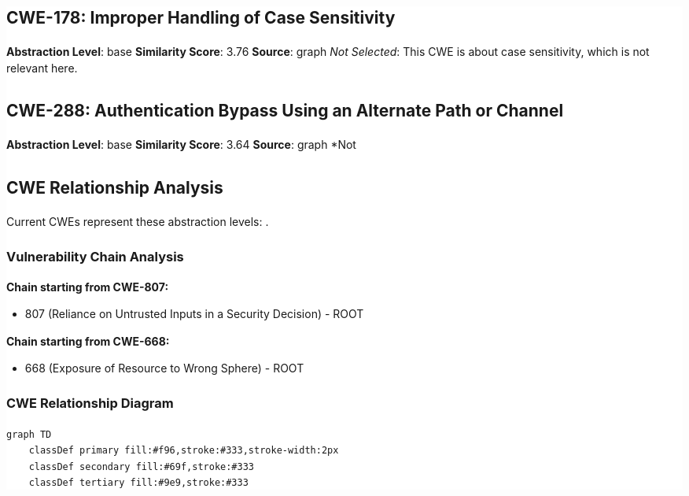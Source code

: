 ## CWE-178: Improper Handling of Case Sensitivity
**Abstraction Level**: base
**Similarity Score**: 3.76
**Source**: graph
*Not Selected*: This CWE is about case sensitivity, which is not relevant here.

## CWE-288: Authentication Bypass Using an Alternate Path or Channel
**Abstraction Level**: base
**Similarity Score**: 3.64
**Source**: graph
*Not


## CWE Relationship Analysis

Current CWEs represent these abstraction levels: .


### Vulnerability Chain Analysis

**Chain starting from CWE-807:**
- 807 (Reliance on Untrusted Inputs in a Security Decision) - ROOT


**Chain starting from CWE-668:**
- 668 (Exposure of Resource to Wrong Sphere) - ROOT



### CWE Relationship Diagram

```mermaid
graph TD
    classDef primary fill:#f96,stroke:#333,stroke-width:2px
    classDef secondary fill:#69f,stroke:#333
    classDef tertiary fill:#9e9,stroke:#333
```
